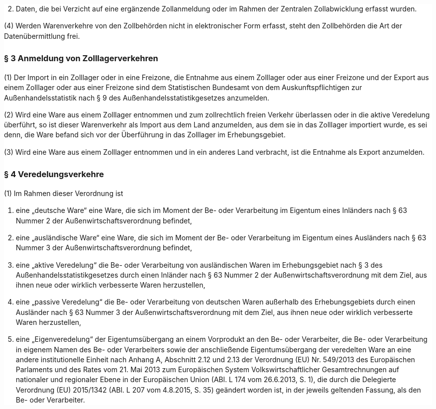 
2.  Daten, die bei Verzicht auf eine ergänzende Zollanmeldung oder im Rahmen der Zentralen Zollabwicklung erfasst wurden.




(4) Werden Warenverkehre von den Zollbehörden nicht in elektronischer Form erfasst, steht den Zollbehörden die Art der Datenübermittlung frei.


### § 3 Anmeldung von Zolllagerverkehren

(1) Der Import in ein Zolllager oder in eine Freizone, die Entnahme aus einem Zolllager oder aus einer Freizone und der Export aus einem Zolllager oder aus einer Freizone sind dem Statistischen Bundesamt von dem Auskunftspflichtigen zur Außenhandelsstatistik nach § 9 des Außenhandelsstatistikgesetzes anzumelden.

(2) Wird eine Ware aus einem Zolllager entnommen und zum zollrechtlich freien Verkehr überlassen oder in die aktive Veredelung überführt, so ist dieser Warenverkehr als Import aus dem Land anzumelden, aus dem sie in das Zolllager importiert wurde, es sei denn, die Ware befand sich vor der Überführung in das Zolllager im Erhebungsgebiet.

(3) Wird eine Ware aus einem Zolllager entnommen und in ein anderes Land verbracht, ist die Entnahme als Export anzumelden.


### § 4 Veredelungsverkehre

(1) Im Rahmen dieser Verordnung ist

1.  eine „deutsche Ware“ eine Ware, die sich im Moment der Be- oder Verarbeitung im Eigentum eines Inländers nach § 63 Nummer 2 der Außenwirtschaftsverordnung befindet,


2.  eine „ausländische Ware“ eine Ware, die sich im Moment der Be- oder Verarbeitung im Eigentum eines Ausländers nach § 63 Nummer 3 der Außenwirtschaftsverordnung befindet,


3.  eine „aktive Veredelung“ die Be- oder Verarbeitung von ausländischen Waren im Erhebungsgebiet nach § 3 des Außenhandelsstatistikgesetzes durch einen Inländer nach § 63 Nummer 2 der Außenwirtschaftsverordnung mit dem Ziel, aus ihnen neue oder wirklich verbesserte Waren herzustellen,


4.  eine „passive Veredelung“ die Be- oder Verarbeitung von deutschen Waren außerhalb des Erhebungsgebiets durch einen Ausländer nach § 63 Nummer 3 der Außenwirtschaftsverordnung mit dem Ziel, aus ihnen neue oder wirklich verbesserte Waren herzustellen,


5.  eine „Eigenveredelung“ der Eigentumsübergang an einem Vorprodukt an den Be- oder Verarbeiter, die Be- oder Verarbeitung in eigenem Namen des Be- oder Verarbeiters sowie der anschließende Eigentumsübergang der veredelten Ware an eine andere institutionelle Einheit nach Anhang A, Abschnitt 2.12 und 2.13 der Verordnung (EU) Nr. 549/2013 des Europäischen Parlaments und des Rates vom 21. Mai 2013 zum Europäischen System Volkswirtschaftlicher Gesamtrechnungen auf nationaler und regionaler Ebene in der Europäischen Union (ABl. L 174 vom 26.6.2013, S. 1), die durch die Delegierte Verordnung (EU) 2015/1342 (ABl. L 207 vom 4.8.2015, S. 35) geändert worden ist, in der jeweils geltenden Fassung, als den Be- oder Verarbeiter.



